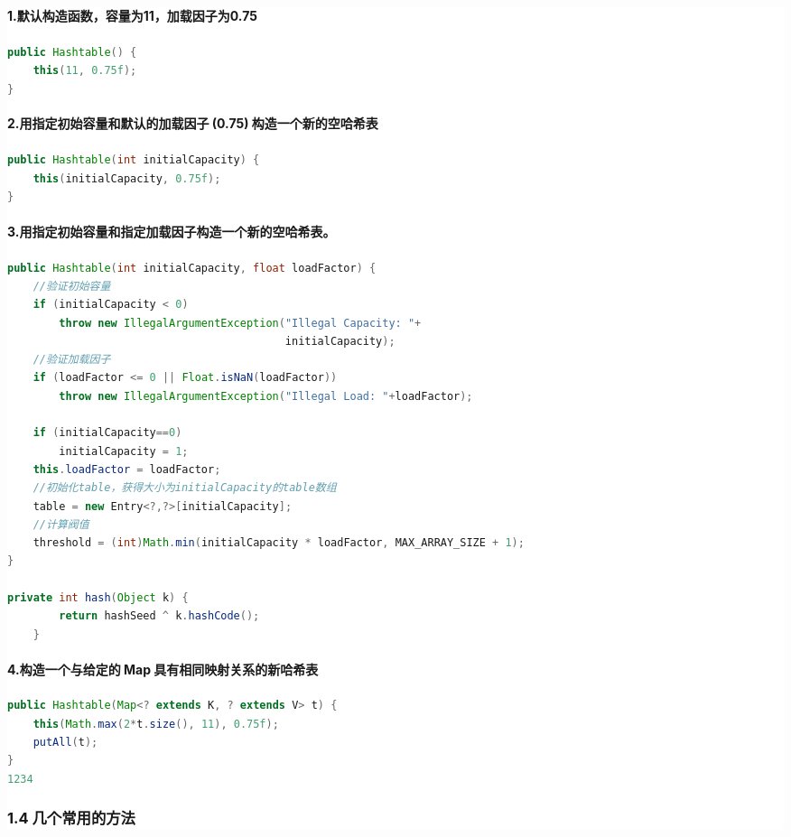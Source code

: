 #### 1.默认构造函数，容量为11，加载因子为0.75

```java
public Hashtable() {
    this(11, 0.75f);
}
```

#### 2.用指定初始容量和默认的加载因子 (0.75) 构造一个新的空哈希表

```java
public Hashtable(int initialCapacity) {
    this(initialCapacity, 0.75f);
}
```

#### 3.用指定初始容量和指定加载因子构造一个新的空哈希表。

```java
public Hashtable(int initialCapacity, float loadFactor) {
	//验证初始容量
    if (initialCapacity < 0)
        throw new IllegalArgumentException("Illegal Capacity: "+
                                           initialCapacity);
    //验证加载因子                                       
    if (loadFactor <= 0 || Float.isNaN(loadFactor))
        throw new IllegalArgumentException("Illegal Load: "+loadFactor);

    if (initialCapacity==0)
        initialCapacity = 1;
    this.loadFactor = loadFactor;
    //初始化table，获得大小为initialCapacity的table数组
    table = new Entry<?,?>[initialCapacity];
    //计算阀值
    threshold = (int)Math.min(initialCapacity * loadFactor, MAX_ARRAY_SIZE + 1);
}

private int hash(Object k) {
        return hashSeed ^ k.hashCode();
    }
```

#### 4.构造一个与给定的 Map 具有相同映射关系的新哈希表

```java
public Hashtable(Map<? extends K, ? extends V> t) {
    this(Math.max(2*t.size(), 11), 0.75f);
    putAll(t);
}
1234
```

### 1.4 几个常用的方法
